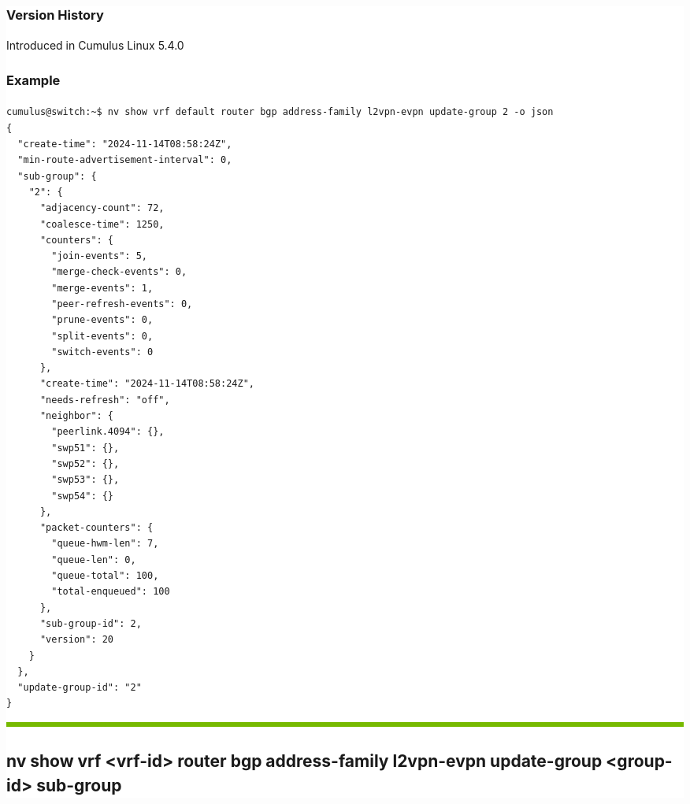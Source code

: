 ### Version History

Introduced in Cumulus Linux 5.4.0

### Example

```
cumulus@switch:~$ nv show vrf default router bgp address-family l2vpn-evpn update-group 2 -o json
{
  "create-time": "2024-11-14T08:58:24Z",
  "min-route-advertisement-interval": 0,
  "sub-group": {
    "2": {
      "adjacency-count": 72,
      "coalesce-time": 1250,
      "counters": {
        "join-events": 5,
        "merge-check-events": 0,
        "merge-events": 1,
        "peer-refresh-events": 0,
        "prune-events": 0,
        "split-events": 0,
        "switch-events": 0
      },
      "create-time": "2024-11-14T08:58:24Z",
      "needs-refresh": "off",
      "neighbor": {
        "peerlink.4094": {},
        "swp51": {},
        "swp52": {},
        "swp53": {},
        "swp54": {}
      },
      "packet-counters": {
        "queue-hwm-len": 7,
        "queue-len": 0,
        "queue-total": 100,
        "total-enqueued": 100
      },
      "sub-group-id": 2,
      "version": 20
    }
  },
  "update-group-id": "2"
}
```

<HR STYLE="BORDER: DASHED RGB(118,185,0) 0.5PX;BACKGROUND-COLOR: RGB(118,185,0);HEIGHT: 4.0PX;"/>

## <h>nv show vrf \<vrf-id\> router bgp address-family l2vpn-evpn update-group \<group-id\> sub-group</h>
